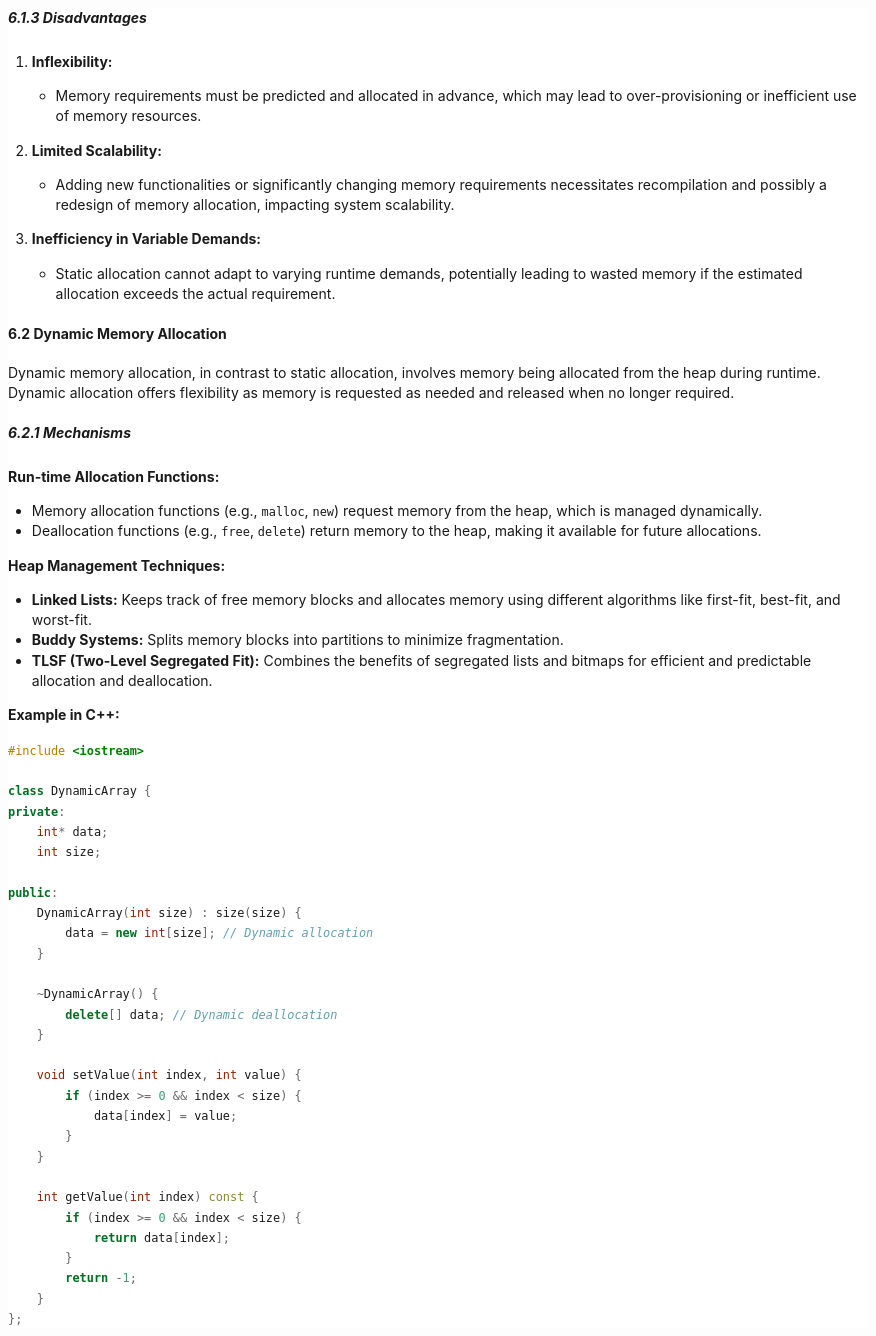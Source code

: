 ##### 6.1.3 Disadvantages

1. **Inflexibility:**
   - Memory requirements must be predicted and allocated in advance, which may lead to over-provisioning or inefficient use of memory resources.

2. **Limited Scalability:**
   - Adding new functionalities or significantly changing memory requirements necessitates recompilation and possibly a redesign of memory allocation, impacting system scalability.

3. **Inefficiency in Variable Demands:**
   - Static allocation cannot adapt to varying runtime demands, potentially leading to wasted memory if the estimated allocation exceeds the actual requirement.

#### 6.2 Dynamic Memory Allocation

Dynamic memory allocation, in contrast to static allocation, involves memory being allocated from the heap during runtime. Dynamic allocation offers flexibility as memory is requested as needed and released when no longer required.

##### 6.2.1 Mechanisms

**Run-time Allocation Functions:**
   - Memory allocation functions (e.g., `malloc`, `new`) request memory from the heap, which is managed dynamically.
   - Deallocation functions (e.g., `free`, `delete`) return memory to the heap, making it available for future allocations.

**Heap Management Techniques:**
   - **Linked Lists:** Keeps track of free memory blocks and allocates memory using different algorithms like first-fit, best-fit, and worst-fit.
   - **Buddy Systems:** Splits memory blocks into partitions to minimize fragmentation.
   - **TLSF (Two-Level Segregated Fit):** Combines the benefits of segregated lists and bitmaps for efficient and predictable allocation and deallocation.

**Example in C++:**
```cpp
#include <iostream>

class DynamicArray {
private:
    int* data;
    int size;

public:
    DynamicArray(int size) : size(size) {
        data = new int[size]; // Dynamic allocation
    }

    ~DynamicArray() {
        delete[] data; // Dynamic deallocation
    }

    void setValue(int index, int value) {
        if (index >= 0 && index < size) {
            data[index] = value;
        }
    }

    int getValue(int index) const {
        if (index >= 0 && index < size) {
            return data[index];
        }
        return -1;
    }
};

```